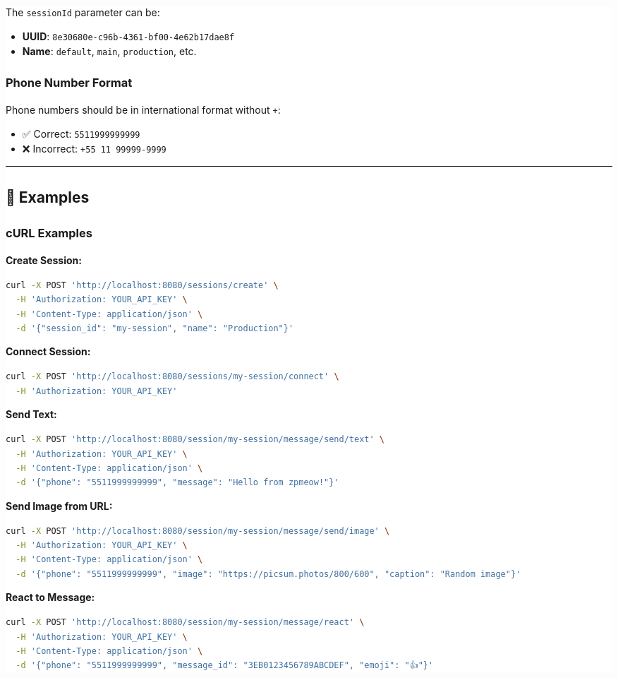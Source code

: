 The `sessionId` parameter can be:

- **UUID**: `8e30680e-c96b-4361-bf00-4e62b17dae8f`
- **Name**: `default`, `main`, `production`, etc.

### Phone Number Format

Phone numbers should be in international format without `+`:

- ✅ Correct: `5511999999999`
- ❌ Incorrect: `+55 11 99999-9999`

---

## 🚀 Examples

### cURL Examples

**Create Session:**

```bash
curl -X POST 'http://localhost:8080/sessions/create' \
  -H 'Authorization: YOUR_API_KEY' \
  -H 'Content-Type: application/json' \
  -d '{"session_id": "my-session", "name": "Production"}'
```

**Connect Session:**

```bash
curl -X POST 'http://localhost:8080/sessions/my-session/connect' \
  -H 'Authorization: YOUR_API_KEY'
```

**Send Text:**

```bash
curl -X POST 'http://localhost:8080/session/my-session/message/send/text' \
  -H 'Authorization: YOUR_API_KEY' \
  -H 'Content-Type: application/json' \
  -d '{"phone": "5511999999999", "message": "Hello from zpmeow!"}'
```

**Send Image from URL:**

```bash
curl -X POST 'http://localhost:8080/session/my-session/message/send/image' \
  -H 'Authorization: YOUR_API_KEY' \
  -H 'Content-Type: application/json' \
  -d '{"phone": "5511999999999", "image": "https://picsum.photos/800/600", "caption": "Random image"}'
```

**React to Message:**

```bash
curl -X POST 'http://localhost:8080/session/my-session/message/react' \
  -H 'Authorization: YOUR_API_KEY' \
  -H 'Content-Type: application/json' \
  -d '{"phone": "5511999999999", "message_id": "3EB0123456789ABCDEF", "emoji": "👍"}'
```
